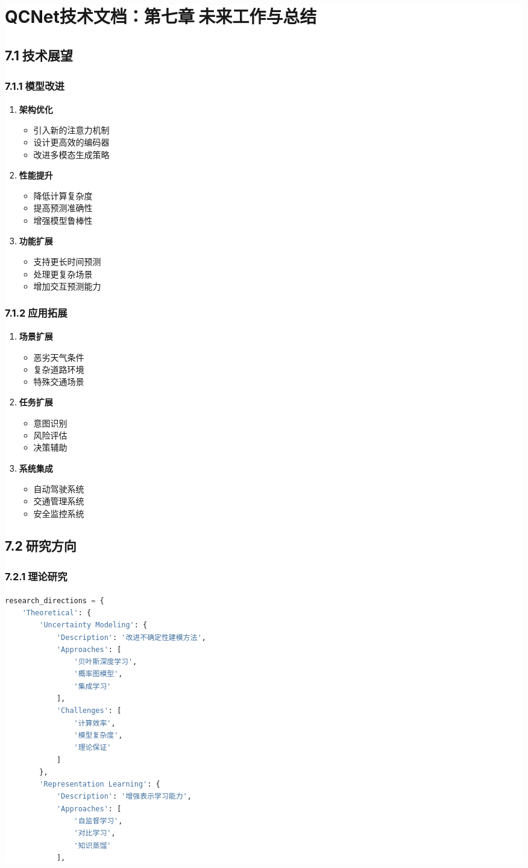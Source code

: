# QCNet技术文档：第七章 未来工作与总结

## 7.1 技术展望

### 7.1.1 模型改进
1. **架构优化**
   - 引入新的注意力机制
   - 设计更高效的编码器
   - 改进多模态生成策略

2. **性能提升**
   - 降低计算复杂度
   - 提高预测准确性
   - 增强模型鲁棒性

3. **功能扩展**
   - 支持更长时间预测
   - 处理更复杂场景
   - 增加交互预测能力

### 7.1.2 应用拓展
1. **场景扩展**
   - 恶劣天气条件
   - 复杂道路环境
   - 特殊交通场景

2. **任务扩展**
   - 意图识别
   - 风险评估
   - 决策辅助

3. **系统集成**
   - 自动驾驶系统
   - 交通管理系统
   - 安全监控系统

## 7.2 研究方向

### 7.2.1 理论研究
```python
research_directions = {
    'Theoretical': {
        'Uncertainty Modeling': {
            'Description': '改进不确定性建模方法',
            'Approaches': [
                '贝叶斯深度学习',
                '概率图模型',
                '集成学习'
            ],
            'Challenges': [
                '计算效率',
                '模型复杂度',
                '理论保证'
            ]
        },
        'Representation Learning': {
            'Description': '增强表示学习能力',
            'Approaches': [
                '自监督学习',
                '对比学习',
                '知识蒸馏'
            ],
```